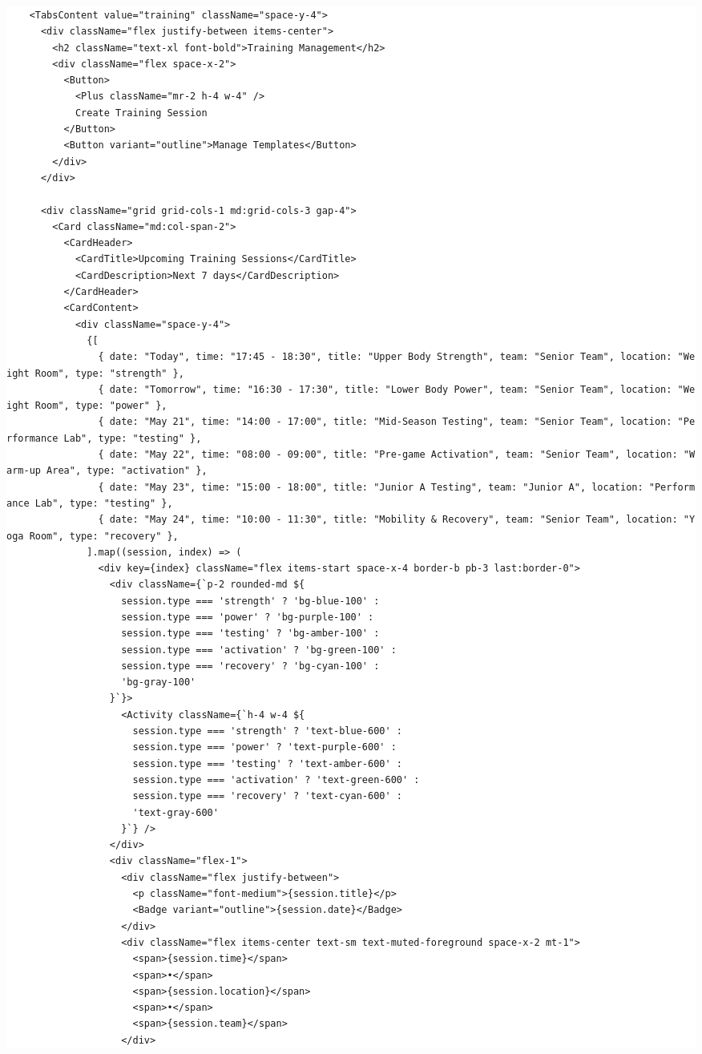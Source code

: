         <TabsContent value="training" className="space-y-4">
          <div className="flex justify-between items-center">
            <h2 className="text-xl font-bold">Training Management</h2>
            <div className="flex space-x-2">
              <Button>
                <Plus className="mr-2 h-4 w-4" />
                Create Training Session
              </Button>
              <Button variant="outline">Manage Templates</Button>
            </div>
          </div>
          
          <div className="grid grid-cols-1 md:grid-cols-3 gap-4">
            <Card className="md:col-span-2">
              <CardHeader>
                <CardTitle>Upcoming Training Sessions</CardTitle>
                <CardDescription>Next 7 days</CardDescription>
              </CardHeader>
              <CardContent>
                <div className="space-y-4">
                  {[
                    { date: "Today", time: "17:45 - 18:30", title: "Upper Body Strength", team: "Senior Team", location: "Weight Room", type: "strength" },
                    { date: "Tomorrow", time: "16:30 - 17:30", title: "Lower Body Power", team: "Senior Team", location: "Weight Room", type: "power" },
                    { date: "May 21", time: "14:00 - 17:00", title: "Mid-Season Testing", team: "Senior Team", location: "Performance Lab", type: "testing" },
                    { date: "May 22", time: "08:00 - 09:00", title: "Pre-game Activation", team: "Senior Team", location: "Warm-up Area", type: "activation" },
                    { date: "May 23", time: "15:00 - 18:00", title: "Junior A Testing", team: "Junior A", location: "Performance Lab", type: "testing" },
                    { date: "May 24", time: "10:00 - 11:30", title: "Mobility & Recovery", team: "Senior Team", location: "Yoga Room", type: "recovery" },
                  ].map((session, index) => (
                    <div key={index} className="flex items-start space-x-4 border-b pb-3 last:border-0">
                      <div className={`p-2 rounded-md ${
                        session.type === 'strength' ? 'bg-blue-100' :
                        session.type === 'power' ? 'bg-purple-100' :
                        session.type === 'testing' ? 'bg-amber-100' :
                        session.type === 'activation' ? 'bg-green-100' :
                        session.type === 'recovery' ? 'bg-cyan-100' :
                        'bg-gray-100'
                      }`}>
                        <Activity className={`h-4 w-4 ${
                          session.type === 'strength' ? 'text-blue-600' :
                          session.type === 'power' ? 'text-purple-600' :
                          session.type === 'testing' ? 'text-amber-600' :
                          session.type === 'activation' ? 'text-green-600' :
                          session.type === 'recovery' ? 'text-cyan-600' :
                          'text-gray-600'
                        }`} />
                      </div>
                      <div className="flex-1">
                        <div className="flex justify-between">
                          <p className="font-medium">{session.title}</p>
                          <Badge variant="outline">{session.date}</Badge>
                        </div>
                        <div className="flex items-center text-sm text-muted-foreground space-x-2 mt-1">
                          <span>{session.time}</span>
                          <span>•</span>
                          <span>{session.location}</span>
                          <span>•</span>
                          <span>{session.team}</span>
                        </div>